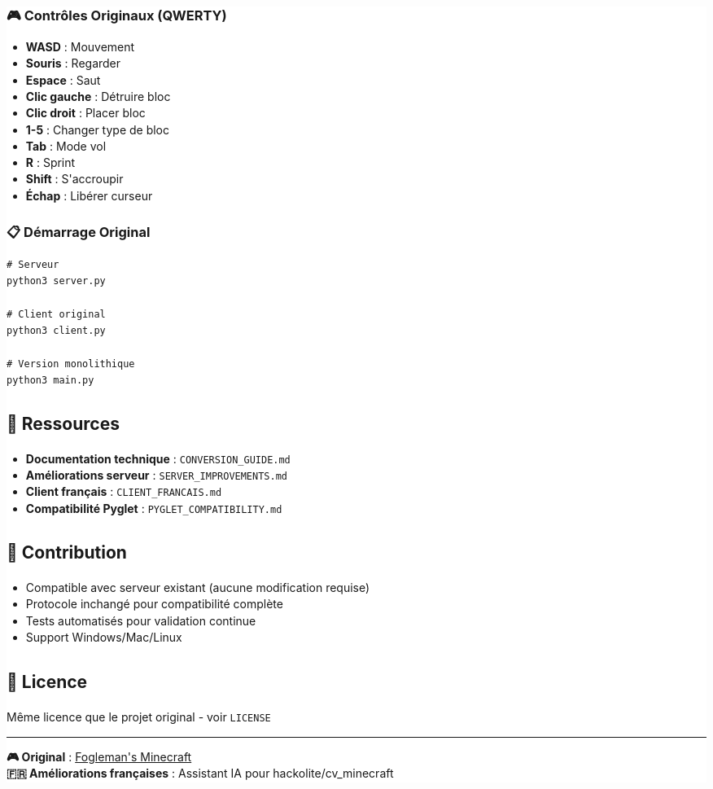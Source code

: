 ### 🎮 Contrôles Originaux (QWERTY)

- **WASD** : Mouvement 
- **Souris** : Regarder
- **Espace** : Saut
- **Clic gauche** : Détruire bloc
- **Clic droit** : Placer bloc
- **1-5** : Changer type de bloc
- **Tab** : Mode vol
- **R** : Sprint
- **Shift** : S'accroupir
- **Échap** : Libérer curseur

### 📋 Démarrage Original

```shell
# Serveur
python3 server.py

# Client original
python3 client.py

# Version monolithique
python3 main.py
```

## 🔗 Ressources

- **Documentation technique** : `CONVERSION_GUIDE.md`
- **Améliorations serveur** : `SERVER_IMPROVEMENTS.md`
- **Client français** : `CLIENT_FRANCAIS.md`
- **Compatibilité Pyglet** : `PYGLET_COMPATIBILITY.md`

## 🤝 Contribution

- Compatible avec serveur existant (aucune modification requise)
- Protocole inchangé pour compatibilité complète
- Tests automatisés pour validation continue
- Support Windows/Mac/Linux

## 📝 Licence

Même licence que le projet original - voir `LICENSE`

---

**🎮 Original** : [Fogleman's Minecraft](https://github.com/fogleman/Minecraft)  
**🇫🇷 Améliorations françaises** : Assistant IA pour hackolite/cv_minecraft